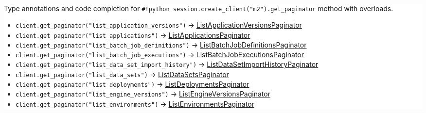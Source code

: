Type annotations and code completion for `#!python session.create_client("m2").get_paginator` method with overloads.

- `client.get_paginator("list_application_versions")` -> [ListApplicationVersionsPaginator](./paginators.md#listapplicationversionspaginator)
- `client.get_paginator("list_applications")` -> [ListApplicationsPaginator](./paginators.md#listapplicationspaginator)
- `client.get_paginator("list_batch_job_definitions")` -> [ListBatchJobDefinitionsPaginator](./paginators.md#listbatchjobdefinitionspaginator)
- `client.get_paginator("list_batch_job_executions")` -> [ListBatchJobExecutionsPaginator](./paginators.md#listbatchjobexecutionspaginator)
- `client.get_paginator("list_data_set_import_history")` -> [ListDataSetImportHistoryPaginator](./paginators.md#listdatasetimporthistorypaginator)
- `client.get_paginator("list_data_sets")` -> [ListDataSetsPaginator](./paginators.md#listdatasetspaginator)
- `client.get_paginator("list_deployments")` -> [ListDeploymentsPaginator](./paginators.md#listdeploymentspaginator)
- `client.get_paginator("list_engine_versions")` -> [ListEngineVersionsPaginator](./paginators.md#listengineversionspaginator)
- `client.get_paginator("list_environments")` -> [ListEnvironmentsPaginator](./paginators.md#listenvironmentspaginator)



